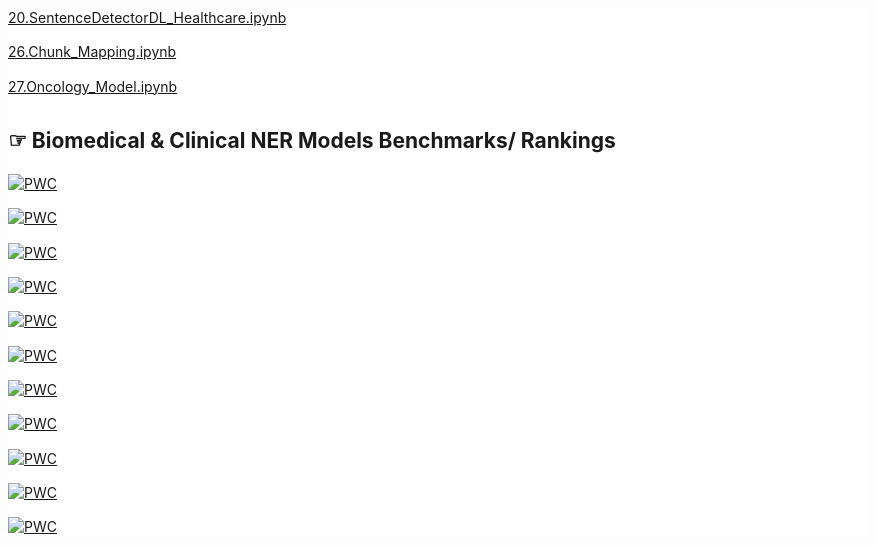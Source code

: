 [20.SentenceDetectorDL_Healthcare.ipynb](https://github.com/JohnSnowLabs/spark-nlp-workshop/blob/master/tutorials/Certification_Trainings/Healthcare/20.SentenceDetectorDL_Healthcare.ipynb)

[26.Chunk_Mapping.ipynb](https://github.com/JohnSnowLabs/spark-nlp-workshop/blob/master/tutorials/Certification_Trainings/Healthcare/26.Chunk_Mapping.ipynb)

[27.Oncology_Model.ipynb](https://github.com/JohnSnowLabs/spark-nlp-workshop/blob/master/tutorials/Certification_Trainings/Healthcare/27.Oncology_Model.ipynb)

## ☞ Biomedical & Clinical NER Models Benchmarks/ Rankings



[![PWC](https://img.shields.io/endpoint.svg?url=https://paperswithcode.com/badge/biomedical-named-entity-recognition-at-scale/named-entity-recognition-on-anatem)](https://paperswithcode.com/sota/named-entity-recognition-on-anatem?p=biomedical-named-entity-recognition-at-scale)

[![PWC](https://img.shields.io/endpoint.svg?url=https://paperswithcode.com/badge/biomedical-named-entity-recognition-at-scale/named-entity-recognition-on-bc2gm)](https://paperswithcode.com/sota/named-entity-recognition-on-bc2gm?p=biomedical-named-entity-recognition-at-scale)
	
[![PWC](https://img.shields.io/endpoint.svg?url=https://paperswithcode.com/badge/biomedical-named-entity-recognition-at-scale/named-entity-recognition-on-bc4chemd)](https://paperswithcode.com/sota/named-entity-recognition-on-bc4chemd?p=biomedical-named-entity-recognition-at-scale)

[![PWC](https://img.shields.io/endpoint.svg?url=https://paperswithcode.com/badge/biomedical-named-entity-recognition-at-scale/named-entity-recognition-on-bionlp13-cg)](https://paperswithcode.com/sota/named-entity-recognition-on-bionlp13-cg?p=biomedical-named-entity-recognition-at-scale)

[![PWC](https://img.shields.io/endpoint.svg?url=https://paperswithcode.com/badge/biomedical-named-entity-recognition-at-scale/named-entity-recognition-on-linnaeus)](https://paperswithcode.com/sota/named-entity-recognition-on-linnaeus?p=biomedical-named-entity-recognition-at-scale)

[![PWC](https://img.shields.io/endpoint.svg?url=https://paperswithcode.com/badge/biomedical-named-entity-recognition-at-scale/named-entity-recognition-on-species800)](https://paperswithcode.com/sota/named-entity-recognition-on-species800?p=biomedical-named-entity-recognition-at-scale)

[![PWC](https://img.shields.io/endpoint.svg?url=https://paperswithcode.com/badge/biomedical-named-entity-recognition-at-scale/named-entity-recognition-ner-on-jnlpba)](https://paperswithcode.com/sota/named-entity-recognition-ner-on-jnlpba?p=biomedical-named-entity-recognition-at-scale)

[![PWC](https://img.shields.io/endpoint.svg?url=https://paperswithcode.com/badge/biomedical-named-entity-recognition-at-scale/named-entity-recognition-ner-on-ncbi-disease)](https://paperswithcode.com/sota/named-entity-recognition-ner-on-ncbi-disease?p=biomedical-named-entity-recognition-at-scale)

[![PWC](https://img.shields.io/endpoint.svg?url=https://paperswithcode.com/badge/biomedical-named-entity-recognition-at-scale/named-entity-recognition-on-linnaeus)](https://paperswithcode.com/sota/named-entity-recognition-on-linnaeus?p=biomedical-named-entity-recognition-at-scale)

[![PWC](https://img.shields.io/endpoint.svg?url=https://paperswithcode.com/badge/biomedical-named-entity-recognition-at-scale/named-entity-recognition-ner-on-ncbi-disease)](https://paperswithcode.com/sota/named-entity-recognition-ner-on-ncbi-disease?p=biomedical-named-entity-recognition-at-scale)

[![PWC](https://img.shields.io/endpoint.svg?url=https://paperswithcode.com/badge/biomedical-named-entity-recognition-at-scale/named-entity-recognition-on-bc5cdr-chemical)](https://paperswithcode.com/sota/named-entity-recognition-on-bc5cdr-chemical?p=biomedical-named-entity-recognition-at-scale)

	